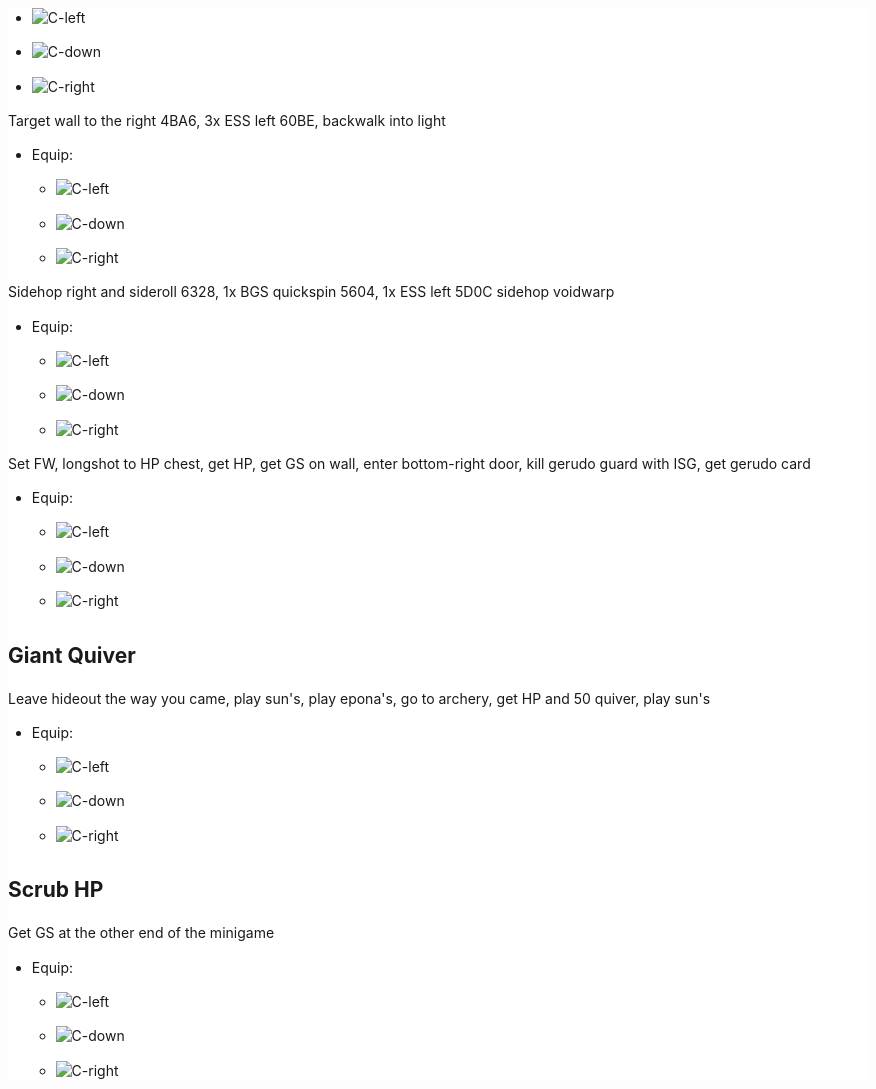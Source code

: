   - ![C-left](Bombs)

  - ![C-down](Longshot)

  - ![C-right](Ocarina)

Target wall to the right 4BA6, 3x ESS left 60BE, backwalk into light

- Equip:

  - ![C-left](Bombs)

  - ![C-down](Longshot)

  - ![C-right](BGS)

Sidehop right and sideroll 6328, 1x BGS quickspin 5604, 1x ESS left 5D0C sidehop
voidwarp

- Equip:

  - ![C-left](Bombs)

  - ![C-down](Longshot)

  - ![C-right](BGS)

Set FW, longshot to HP chest, get HP, get GS on wall, enter bottom-right door, 
kill gerudo guard with ISG, get gerudo card

- Equip:

  - ![C-left](Bombs)

  - ![C-down](Longshot)

  - ![C-right](BGS)

## Giant Quiver

Leave hideout the way you came, play sun's, play epona's, go to archery, get HP and
50 quiver, play sun's

- Equip:

  - ![C-left](Bombs)

  - ![C-down](Longshot)

  - ![C-right](Ocarina)

## Scrub HP

Get GS at the other end of the minigame

- Equip:

  - ![C-left](Bombs)

  - ![C-down](Longshot)

  - ![C-right](BGS)
